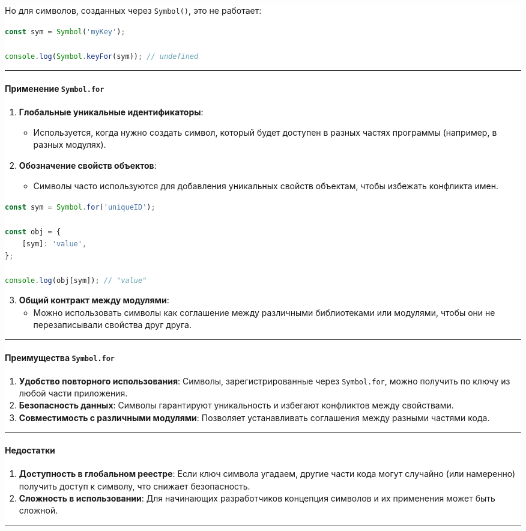 Но для символов, созданных через `Symbol()`, это не работает:

```javascript
const sym = Symbol('myKey');

console.log(Symbol.keyFor(sym)); // undefined
```

---

#### **Применение `Symbol.for`**

1. **Глобальные уникальные идентификаторы**:

    - Используется, когда нужно создать символ, который будет доступен в разных частях программы (например, в разных модулях).

2. **Обозначение свойств объектов**:
    - Символы часто используются для добавления уникальных свойств объектам, чтобы избежать конфликта имен.

```javascript
const sym = Symbol.for('uniqueID');

const obj = {
    [sym]: 'value',
};

console.log(obj[sym]); // "value"
```

3. **Общий контракт между модулями**:
    - Можно использовать символы как соглашение между различными библиотеками или модулями, чтобы они не перезаписывали свойства друг друга.

---

#### **Преимущества `Symbol.for`**

1. **Удобство повторного использования**: Символы, зарегистрированные через `Symbol.for`, можно получить по ключу из любой части приложения.
2. **Безопасность данных**: Символы гарантируют уникальность и избегают конфликтов между свойствами.
3. **Совместимость с различными модулями**: Позволяет устанавливать соглашения между разными частями кода.

---

#### **Недостатки**

1. **Доступность в глобальном реестре**: Если ключ символа угадаем, другие части кода могут случайно (или намеренно) получить доступ к символу, что снижает безопасность.
2. **Сложность в использовании**: Для начинающих разработчиков концепция символов и их применения может быть сложной.

---
